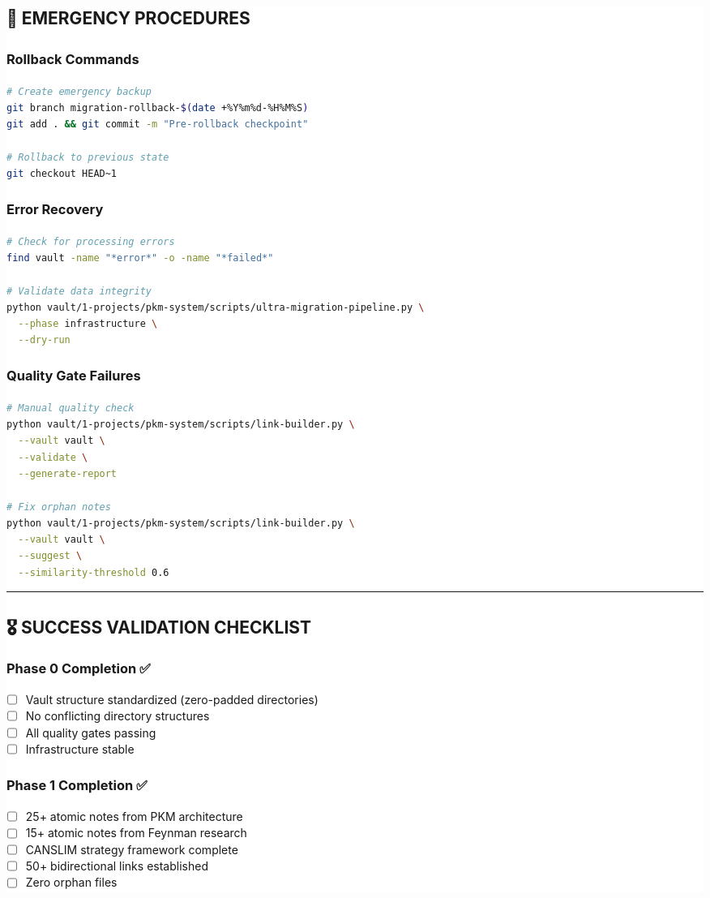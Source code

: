 ## 🚨 EMERGENCY PROCEDURES

### Rollback Commands
```bash
# Create emergency backup
git branch migration-rollback-$(date +%Y%m%d-%H%M%S)
git add . && git commit -m "Pre-rollback checkpoint"

# Rollback to previous state
git checkout HEAD~1
```

### Error Recovery
```bash
# Check for processing errors
find vault -name "*error*" -o -name "*failed*"

# Validate data integrity
python vault/1-projects/pkm-system/scripts/ultra-migration-pipeline.py \
  --phase infrastructure \
  --dry-run
```

### Quality Gate Failures
```bash
# Manual quality check
python vault/1-projects/pkm-system/scripts/link-builder.py \
  --vault vault \
  --validate \
  --generate-report

# Fix orphan notes
python vault/1-projects/pkm-system/scripts/link-builder.py \
  --vault vault \
  --suggest \
  --similarity-threshold 0.6
```

---

## 🎖️ SUCCESS VALIDATION CHECKLIST

### Phase 0 Completion ✅
- [ ] Vault structure standardized (zero-padded directories)
- [ ] No conflicting directory structures
- [ ] All quality gates passing
- [ ] Infrastructure stable

### Phase 1 Completion ✅
- [ ] 25+ atomic notes from PKM architecture
- [ ] 15+ atomic notes from Feynman research  
- [ ] CANSLIM strategy framework complete
- [ ] 50+ bidirectional links established
- [ ] Zero orphan files
